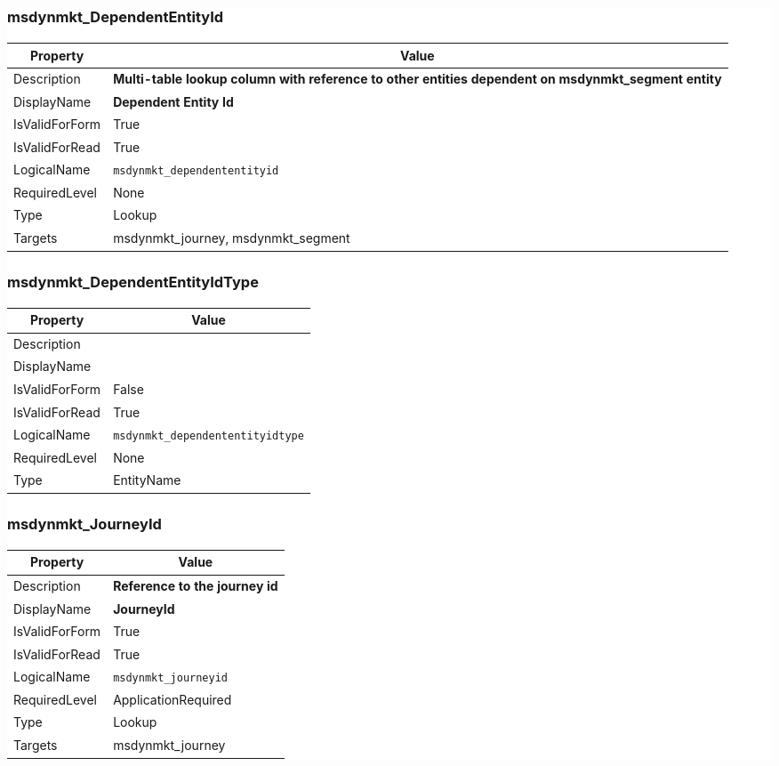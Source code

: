 ### <a name="BKMK_msdynmkt_DependentEntityId"></a> msdynmkt_DependentEntityId

|Property|Value|
|---|---|
|Description|**Multi-table lookup column with reference to other entities dependent on msdynmkt_segment entity**|
|DisplayName|**Dependent Entity Id**|
|IsValidForForm|True|
|IsValidForRead|True|
|LogicalName|`msdynmkt_dependententityid`|
|RequiredLevel|None|
|Type|Lookup|
|Targets|msdynmkt_journey, msdynmkt_segment|

### <a name="BKMK_msdynmkt_DependentEntityIdType"></a> msdynmkt_DependentEntityIdType

|Property|Value|
|---|---|
|Description||
|DisplayName||
|IsValidForForm|False|
|IsValidForRead|True|
|LogicalName|`msdynmkt_dependententityidtype`|
|RequiredLevel|None|
|Type|EntityName|

### <a name="BKMK_msdynmkt_JourneyId"></a> msdynmkt_JourneyId

|Property|Value|
|---|---|
|Description|**Reference to the journey id**|
|DisplayName|**JourneyId**|
|IsValidForForm|True|
|IsValidForRead|True|
|LogicalName|`msdynmkt_journeyid`|
|RequiredLevel|ApplicationRequired|
|Type|Lookup|
|Targets|msdynmkt_journey|
